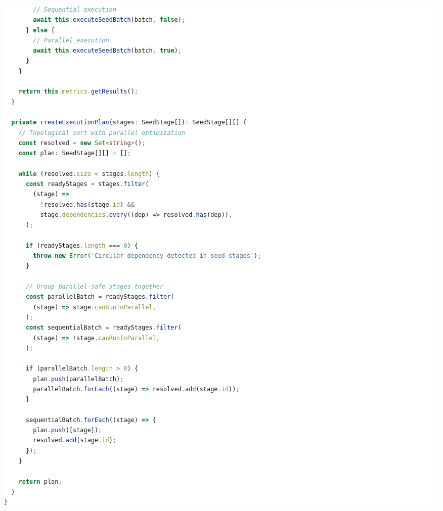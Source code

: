 ```typescript
        // Sequential execution
        await this.executeSeedBatch(batch, false);
      } else {
        // Parallel execution
        await this.executeSeedBatch(batch, true);
      }
    }

    return this.metrics.getResults();
  }

  private createExecutionPlan(stages: SeedStage[]): SeedStage[][] {
    // Topological sort with parallel optimization
    const resolved = new Set<string>();
    const plan: SeedStage[][] = [];

    while (resolved.size < stages.length) {
      const readyStages = stages.filter(
        (stage) =>
          !resolved.has(stage.id) &&
          stage.dependencies.every((dep) => resolved.has(dep)),
      );

      if (readyStages.length === 0) {
        throw new Error('Circular dependency detected in seed stages');
      }

      // Group parallel-safe stages together
      const parallelBatch = readyStages.filter(
        (stage) => stage.canRunInParallel,
      );
      const sequentialBatch = readyStages.filter(
        (stage) => !stage.canRunInParallel,
      );

      if (parallelBatch.length > 0) {
        plan.push(parallelBatch);
        parallelBatch.forEach((stage) => resolved.add(stage.id));
      }

      sequentialBatch.forEach((stage) => {
        plan.push([stage]);
        resolved.add(stage.id);
      });
    }

    return plan;
  }
}
```
